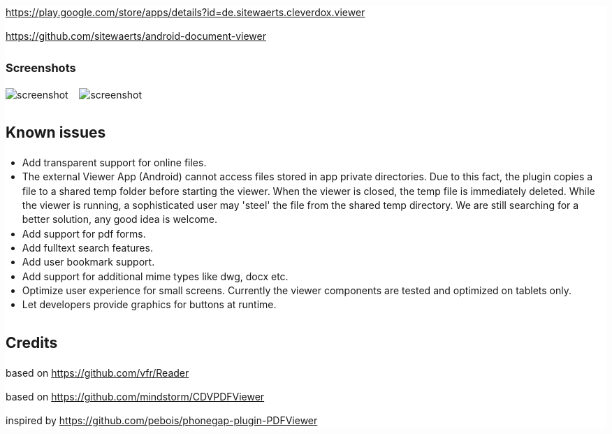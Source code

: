   https://play.google.com/store/apps/details?id=de.sitewaerts.cleverdox.viewer

  https://github.com/sitewaerts/android-document-viewer
 
### Screenshots ###

![screenshot](doc/android/screenshot01.png) &nbsp;&nbsp; ![screenshot](doc/android/screenshot02.png)


## Known issues ##
- Add transparent support for online files.
- The external Viewer App (Android) cannot access files stored in app private directories. Due to this fact, the plugin copies a file to a shared temp folder before starting the viewer. When the viewer is closed, the temp file is immediately deleted. While the viewer is running, a sophisticated user may 'steel' the file from the shared temp directory. We are still searching for a better solution, any good idea is welcome.
- Add support for pdf forms.
- Add fulltext search features.
- Add user bookmark support.
- Add support for additional mime types like dwg, docx etc.
- Optimize user experience for small screens. Currently the viewer components are tested and optimized on tablets only.
- Let developers provide graphics for buttons at runtime.


## Credits ##

based on https://github.com/vfr/Reader

based on https://github.com/mindstorm/CDVPDFViewer

inspired by https://github.com/pebois/phonegap-plugin-PDFViewer


[cordova]: https://cordova.apache.org
[CLI]: http://cordova.apache.org/docs/en/edge/guide_cli_index.md.html#The%20Command-line%20Interface
[PGB]: http://docs.build.phonegap.com/en_US/index.html
[CDV_plugin]: http://plugins.cordova.io/#/package/de.sitewaerts.cordova.documentviewer
